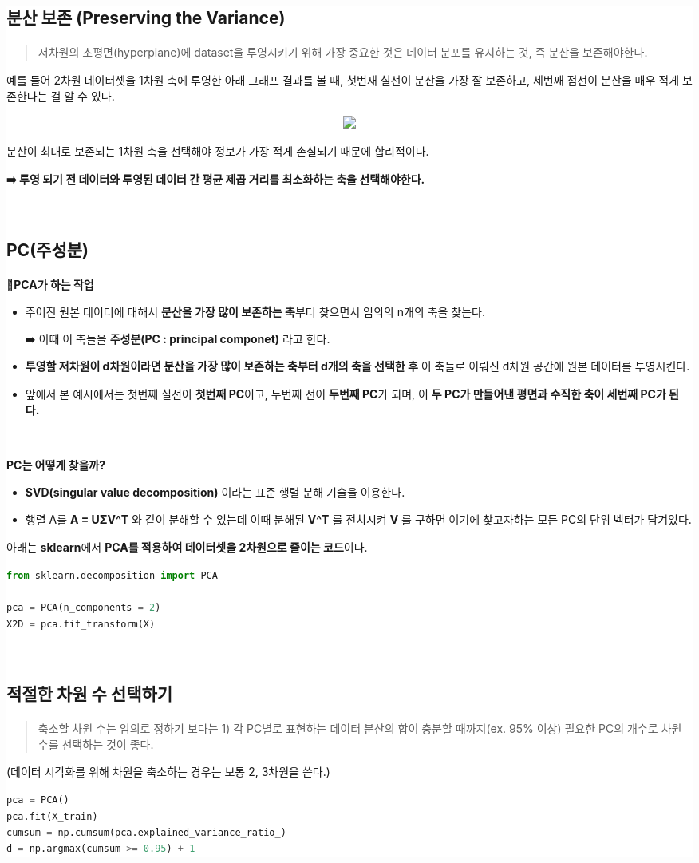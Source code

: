 ## 분산 보존 (Preserving the Variance)

> 저차원의 초평면(hyperplane)에 dataset을 투영시키기 위해 가장 중요한 것은 데이터 분포를 유지하는 것, 즉 분산을 보존해야한다.

예를 들어 2차원 데이터셋을 1차원 축에 투영한 아래 그래프 결과를 볼 때, 첫번재 실선이 분산을 가장 잘 보존하고, 세번째 점선이 분산을 매우 적게 보존한다는 걸 알 수 있다.

<div style="text-align: center">
  <img src="https://img1.daumcdn.net/thumb/R1280x0/?scode=mtistory2&fname=https%3A%2F%2Fk.kakaocdn.net%2Fdn%2FADJ8g%2FbtqVSvrzaCL%2FHfv7FQmKmQxoK4cuN9Cjk0%2Fimg.png">
</div>

분산이 최대로 보존되는 1차원 축을 선택해야 정보가 가장 적게 손실되기 때문에 합리적이다.

**➡️ 투영 되기 전 데이터와 투영된 데이터 간 평균 제곱 거리를 최소화하는 축을 선택해야한다.**

<br />

## PC(주성분)

**PCA가 하는 작업**

- 주어진 원본 데이터에 대해서 **분산을 가장 많이 보존하는 축**부터 찾으면서 임의의 n개의 축을 찾는다.

  ➡️ 이때 이 축들을 **주성분(PC : principal componet)** 라고 한다.

- **투영할 저차원이 d차원이라면 분산을 가장 많이 보존하는 축부터 d개의 축을 선택한 후** 이 축들로 이뤄진 d차원 공간에 원본 데이터를 투영시킨다.

- 앞에서 본 예시에서는 첫번째 실선이 **첫번째 PC**이고, 두번째 선이 **두번째 PC**가 되며, 이 **두 PC가 만들어낸 평면과 수직한 축이 세번째 PC가 된다.**

<br />

**PC는 어떻게 찾을까?**

- **SVD(singular value decomposition)** 이라는 표준 행렬 분해 기술을 이용한다.

- 행렬 A를 **A = UΣV^T** 와 같이 분해할 수 있는데 이때 분해된 **V^T** 를 전치시켜 **V** 를 구하면 여기에 찾고자하는 모든 PC의 단위 벡터가 담겨있다.

아래는 **sklearn**에서 **PCA를 적용하여 데이터셋을 2차원으로 줄이는 코드**이다.

```python
from sklearn.decomposition import PCA

pca = PCA(n_components = 2)
X2D = pca.fit_transform(X)
```

<br />

## 적절한 차원 수 선택하기

> 축소할 차원 수는 임의로 정하기 보다는 1) 각 PC별로 표현하는 데이터 분산의 합이 충분할 때까지(ex. 95% 이상) 필요한 PC의 개수로 차원 수를 선택하는 것이 좋다.

(데이터 시각화를 위해 차원을 축소하는 경우는 보통 2, 3차원을 쓴다.)

```python
pca = PCA()
pca.fit(X_train)
cumsum = np.cumsum(pca.explained_variance_ratio_)
d = np.argmax(cumsum >= 0.95) + 1
```

